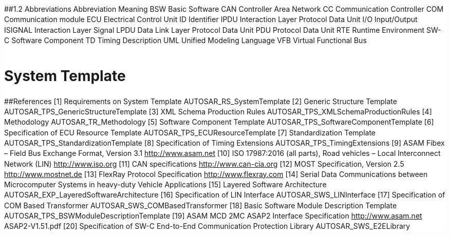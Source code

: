 ##1.2 Abbreviations
Abbreviation Meaning
BSW Basic Software
CAN Controller Area Network
CC Communication Controller
COM Communication module
ECU Electrical Control Unit
ID Identifier
IPDU Interaction Layer Protocol Data Unit
I/O Input/Output
ISIGNAL Interaction Layer Signal
LPDU Data Link Layer Protocol Data Unit
PDU Protocol Data Unit
RTE Runtime Environment
SW-C Software Component
TD Timing Description
UML Unified Modeling Language
VFB Virtual Functional Bus

# System Template

##References
[1] Requirements on System Template
AUTOSAR_RS_SystemTemplate
[2] Generic Structure Template
AUTOSAR_TPS_GenericStructureTemplate
[3] XML Schema Production Rules
AUTOSAR_TPS_XMLSchemaProductionRules
[4] Methodology
AUTOSAR_TR_Methodology
[5] Software Component Template
AUTOSAR_TPS_SoftwareComponentTemplate
[6] Specification of ECU Resource Template
AUTOSAR_TPS_ECUResourceTemplate
[7] Standardization Template
AUTOSAR_TPS_StandardizationTemplate
[8] Specification of Timing Extensions
AUTOSAR_TPS_TimingExtensions
[9] ASAM Fibex – Field Bus Exchange Format, Version 3.1
http://www.asam.net
[10] ISO 17987:2016 (all parts), Road vehicles – Local Interconnect Network (LIN)
http://www.iso.org
[11] CAN specifications
http://www.can-cia.org
[12] MOST Specification, Version 2.5
http://www.mostnet.de
[13] FlexRay Protocol Specification
http://www.flexray.com
[14] Serial Data Communications between Microcomputer Systems in heavy-duty Vehicle
Applications
[15] Layered Software Architecture
AUTOSAR_EXP_LayeredSoftwareArchitecture
[16] Specification of LIN Interface
AUTOSAR_SWS_LINInterface
[17] Specification of COM Based Transformer
AUTOSAR_SWS_COMBasedTransformer
[18] Basic Software Module Description Template
AUTOSAR_TPS_BSWModuleDescriptionTemplate
[19] ASAM MCD 2MC ASAP2 Interface Specification
http://www.asam.net
ASAP2-V1.51.pdf
[20] Specification of SW-C End-to-End Communication Protection Library
AUTOSAR_SWS_E2ELibrary